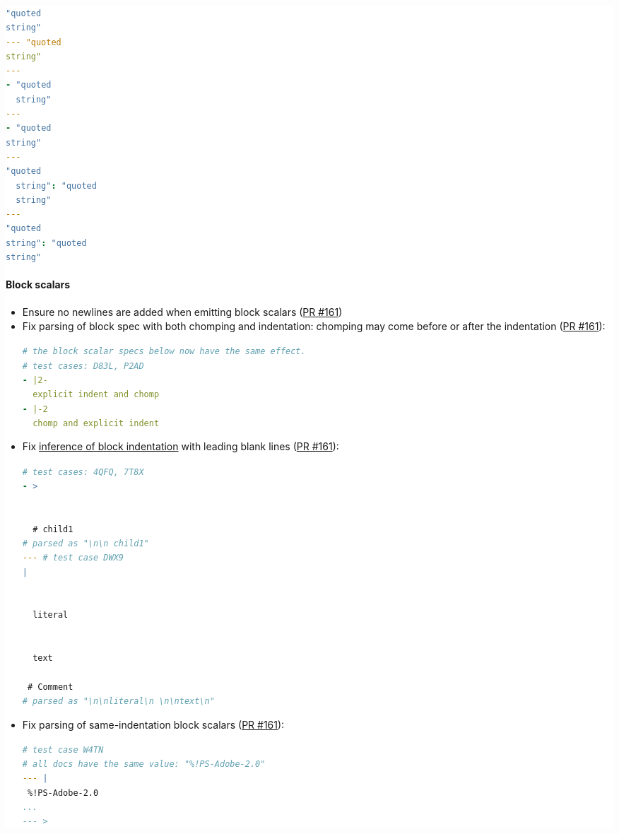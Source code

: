  ```yaml
  "quoted
  string"
  --- "quoted
  string"
  ---
  - "quoted
    string"
  ---
  - "quoted
  string"
  ---
  "quoted
    string": "quoted
    string"
  ---
  "quoted
  string": "quoted
  string"
  ```


#### Block scalars
- Ensure no newlines are added when emitting block scalars ([PR #161](https://github.com/biojppm/rapidyaml/pull/161))
- Fix parsing of block spec with both chomping and indentation: chomping may come before or after the indentation ([PR #161](https://github.com/biojppm/rapidyaml/pull/161)):
  ```yaml
  # the block scalar specs below now have the same effect.
  # test cases: D83L, P2AD
  - |2-
    explicit indent and chomp
  - |-2
    chomp and explicit indent
  ```
- Fix [inference of block indentation](https://yaml.org/spec/1.2.2/#8111-block-indentation-indicator) with leading blank lines ([PR #161](https://github.com/biojppm/rapidyaml/pull/161)):
  ```yaml
  # test cases: 4QFQ, 7T8X
  - >
   
    
    # child1
  # parsed as "\n\n child1"
  --- # test case DWX9
  |
   
    
    literal
     
    
    text
  
   # Comment
  # parsed as "\n\nliteral\n \n\ntext\n"
  ```
- Fix parsing of same-indentation block scalars ([PR #161](https://github.com/biojppm/rapidyaml/pull/161)):
  ```yaml
  # test case W4TN
  # all docs have the same value: "%!PS-Adobe-2.0"
  --- |
   %!PS-Adobe-2.0
  ...
  --- >
  ```